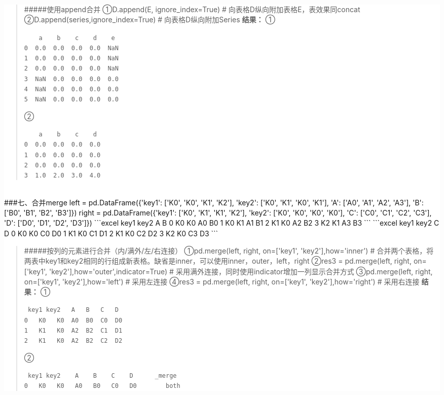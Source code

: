 >#####使用append合并
>①D.append(E, ignore_index=True)  # 向表格D纵向附加表格E，表效果同concat
②D.append(series,ignore_index=True)  #  向表格D纵向附加Series
**结果：**
①
>```excel
>     a    b    c    d    e
>0  0.0  0.0  0.0  0.0  NaN
>1  0.0  0.0  0.0  0.0  NaN
>2  0.0  0.0  0.0  0.0  NaN
>3  NaN  0.0  0.0  0.0  0.0
>4  NaN  0.0  0.0  0.0  0.0
>5  NaN  0.0  0.0  0.0  0.0
>```
>②
>```excel
>     a    b    c    d
>0  0.0  0.0  0.0  0.0
>1  0.0  0.0  0.0  0.0
>2  0.0  0.0  0.0  0.0
>3  1.0  2.0  3.0  4.0
>```


<br>
###七、合并merge
left = pd.DataFrame({'key1': ['K0', 'K0', 'K1', 'K2'], 'key2': ['K0', 'K1', 'K0', 'K1'], 'A': ['A0', 'A1', 'A2', 'A3'],
                     'B': ['B0', 'B1', 'B2', 'B3']})
right = pd.DataFrame({'key1': ['K0', 'K1', 'K1', 'K2'], 'key2': ['K0', 'K0', 'K0', 'K0'], 'C': ['C0', 'C1', 'C2', 'C3'],
                      'D': ['D0', 'D1', 'D2', 'D3']})
```excel
  key1 key2   A   B
0   K0   K0  A0  B0
1   K0   K1  A1  B1
2   K1   K0  A2  B2
3   K2   K1  A3  B3
```
```excel
  key1 key2   C   D
0   K0   K0  C0  D0
1   K1   K0  C1  D1
2   K1   K0  C2  D2
3   K2   K0  C3  D3
```

>#####按列的元素进行合并（内/满外/左/右连接）
>①pd.merge(left, right, on=['key1', 'key2'],how='inner')  # 合并两个表格，将两表中key1和key2相同的行组成新表格。缺省是inner，可以使用inner，outer，left，right
②res3 = pd.merge(left, right, on=['key1', 'key2'],how='outer',indicator=True)  # 采用满外连接，同时使用indicator增加一列显示合并方式
③pd.merge(left, right, on=['key1', 'key2'],how='left')  # 采用左连接
④res3 = pd.merge(left, right, on=['key1', 'key2'],how='right')  # 采用右连接
>**结果：**
>①
>```excel
>  key1 key2   A   B   C   D
>0   K0   K0  A0  B0  C0  D0
>1   K1   K0  A2  B2  C1  D1
>2   K1   K0  A2  B2  C2  D2
>```
>②
>```excel
>  key1 key2    A    B    C    D      _merge
>0   K0   K0   A0   B0   C0   D0        both